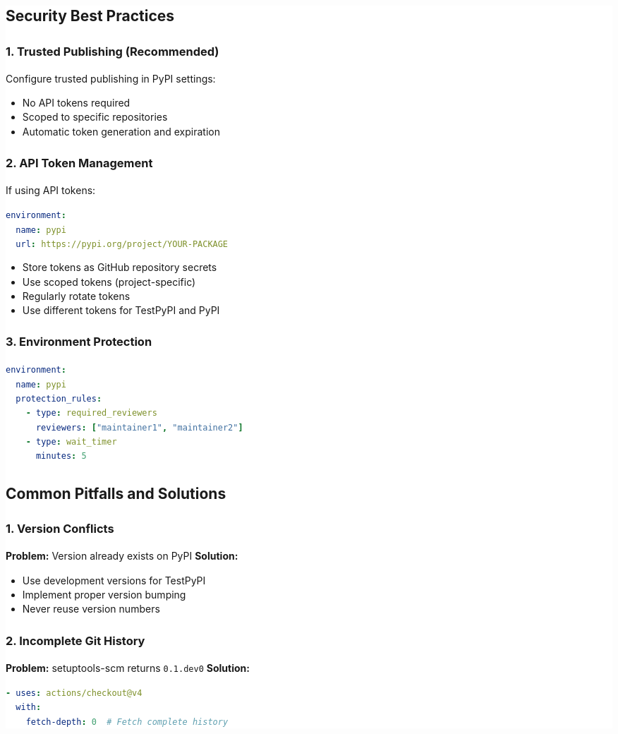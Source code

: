 ## Security Best Practices

### 1. Trusted Publishing (Recommended)

Configure trusted publishing in PyPI settings:
- No API tokens required
- Scoped to specific repositories
- Automatic token generation and expiration

### 2. API Token Management

If using API tokens:
```yaml
environment:
  name: pypi
  url: https://pypi.org/project/YOUR-PACKAGE
```

- Store tokens as GitHub repository secrets
- Use scoped tokens (project-specific)
- Regularly rotate tokens
- Use different tokens for TestPyPI and PyPI

### 3. Environment Protection

```yaml
environment:
  name: pypi
  protection_rules:
    - type: required_reviewers
      reviewers: ["maintainer1", "maintainer2"]
    - type: wait_timer
      minutes: 5
```

## Common Pitfalls and Solutions

### 1. Version Conflicts

**Problem:** Version already exists on PyPI
**Solution:** 
- Use development versions for TestPyPI
- Implement proper version bumping
- Never reuse version numbers

### 2. Incomplete Git History

**Problem:** setuptools-scm returns `0.1.dev0`
**Solution:**
```yaml
- uses: actions/checkout@v4
  with:
    fetch-depth: 0  # Fetch complete history
```
